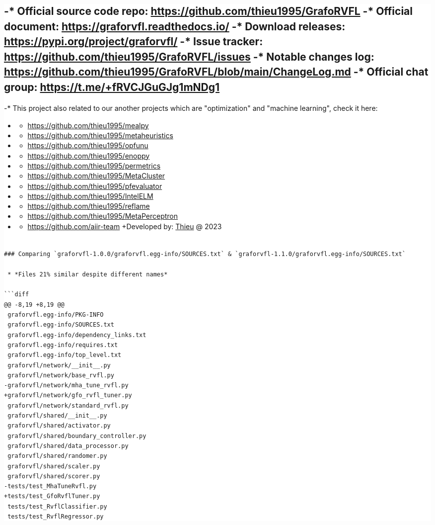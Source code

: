 -* Official source code repo: https://github.com/thieu1995/GrafoRVFL
-* Official document: https://graforvfl.readthedocs.io/
-* Download releases: https://pypi.org/project/graforvfl/
-* Issue tracker: https://github.com/thieu1995/GrafoRVFL/issues
-* Notable changes log: https://github.com/thieu1995/GrafoRVFL/blob/main/ChangeLog.md
-* Official chat group: https://t.me/+fRVCJGuGJg1mNDg1
-
-* This project also related to our another projects which are "optimization" and "machine learning", check it here:
-    * https://github.com/thieu1995/mealpy
-    * https://github.com/thieu1995/metaheuristics
-    * https://github.com/thieu1995/opfunu
-    * https://github.com/thieu1995/enoppy
-    * https://github.com/thieu1995/permetrics
-    * https://github.com/thieu1995/MetaCluster
-    * https://github.com/thieu1995/pfevaluator
-    * https://github.com/thieu1995/IntelELM
-    * https://github.com/thieu1995/reflame
-    * https://github.com/thieu1995/MetaPerceptron
-    * https://github.com/aiir-team
+Developed by: [Thieu](mailto:nguyenthieu2102@gmail.com?Subject=GrafoRVFL_QUESTIONS) @ 2023
```

### Comparing `graforvfl-1.0.0/graforvfl.egg-info/SOURCES.txt` & `graforvfl-1.1.0/graforvfl.egg-info/SOURCES.txt`

 * *Files 21% similar despite different names*

```diff
@@ -8,19 +8,19 @@
 graforvfl.egg-info/PKG-INFO
 graforvfl.egg-info/SOURCES.txt
 graforvfl.egg-info/dependency_links.txt
 graforvfl.egg-info/requires.txt
 graforvfl.egg-info/top_level.txt
 graforvfl/network/__init__.py
 graforvfl/network/base_rvfl.py
-graforvfl/network/mha_tune_rvfl.py
+graforvfl/network/gfo_rvfl_tuner.py
 graforvfl/network/standard_rvfl.py
 graforvfl/shared/__init__.py
 graforvfl/shared/activator.py
 graforvfl/shared/boundary_controller.py
 graforvfl/shared/data_processor.py
 graforvfl/shared/randomer.py
 graforvfl/shared/scaler.py
 graforvfl/shared/scorer.py
-tests/test_MhaTuneRvfl.py
+tests/test_GfoRvflTuner.py
 tests/test_RvflClassifier.py
 tests/test_RvflRegressor.py
```
